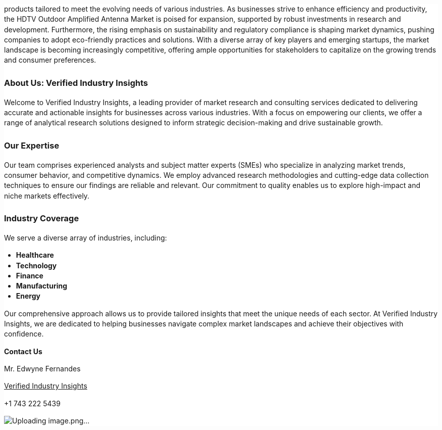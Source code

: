 products tailored to meet the evolving needs of various industries. As businesses strive to enhance efficiency and productivity, the HDTV Outdoor Amplified Antenna Market is poised for expansion, supported by robust investments in research and development. Furthermore, the rising emphasis on sustainability and regulatory compliance is shaping market dynamics, pushing companies to adopt eco-friendly practices and solutions. With a diverse array of key players and emerging startups, the market landscape is becoming increasingly competitive, offering ample opportunities for stakeholders to capitalize on the growing trends and consumer preferences.</p><h3>About Us: Verified Industry Insights</h3><p>Welcome to Verified Industry Insights, a leading provider of market research and consulting services dedicated to delivering accurate and actionable insights for businesses across various industries. With a focus on empowering our clients, we offer a range of analytical research solutions designed to inform strategic decision-making and drive sustainable growth.</p><h3>Our Expertise</h3><p>Our team comprises experienced analysts and subject matter experts (SMEs) who specialize in analyzing market trends, consumer behavior, and competitive dynamics. We employ advanced research methodologies and cutting-edge data collection techniques to ensure our findings are reliable and relevant. Our commitment to quality enables us to explore high-impact and niche markets effectively.</p><h3>Industry Coverage</h3><p>We serve a diverse array of industries, including:</p><ul><li><strong>Healthcare</strong></li><li><strong>Technology</strong></li><li><strong>Finance</strong></li><li><strong>Manufacturing</strong></li><li><strong>Energy</strong></li></ul><p>Our comprehensive approach allows us to provide tailored insights that meet the unique needs of each sector. At Verified Industry Insights, we are dedicated to helping businesses navigate complex market landscapes and achieve their objectives with confidence.</p><p><strong>Contact Us</strong></p><p>Mr. Edwyne Fernandes</p><p><a href="https://www.verifiedindustryinsights.com/">Verified Industry Insights</a></p><p>+1 743 222 5439</p>
![Uploading image.png…]()
